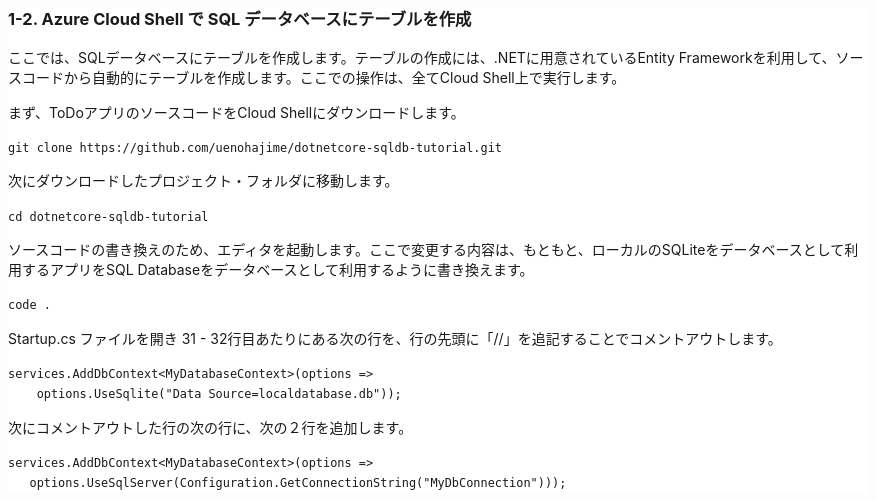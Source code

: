 ### 1-2. Azure Cloud Shell で SQL データベースにテーブルを作成

ここでは、SQLデータベースにテーブルを作成します。テーブルの作成には、.NETに用意されているEntity Frameworkを利用して、ソースコードから自動的にテーブルを作成します。ここでの操作は、全てCloud Shell上で実行します。

まず、ToDoアプリのソースコードをCloud Shellにダウンロードします。

```
git clone https://github.com/uenohajime/dotnetcore-sqldb-tutorial.git
```

次にダウンロードしたプロジェクト・フォルダに移動します。

```
cd dotnetcore-sqldb-tutorial
```

ソースコードの書き換えのため、エディタを起動します。ここで変更する内容は、もともと、ローカルのSQLiteをデータベースとして利用するアプリをSQL Databaseをデータベースとして利用するように書き換えます。

```
code .
```

Startup.cs ファイルを開き 31 - 32行目あたりにある次の行を、行の先頭に「//」を追記することでコメントアウトします。

```
services.AddDbContext<MyDatabaseContext>(options =>
    options.UseSqlite("Data Source=localdatabase.db"));
```

次にコメントアウトした行の次の行に、次の２行を追加します。

```
services.AddDbContext<MyDatabaseContext>(options =>
   options.UseSqlServer(Configuration.GetConnectionString("MyDbConnection")));
```

<div align="center">